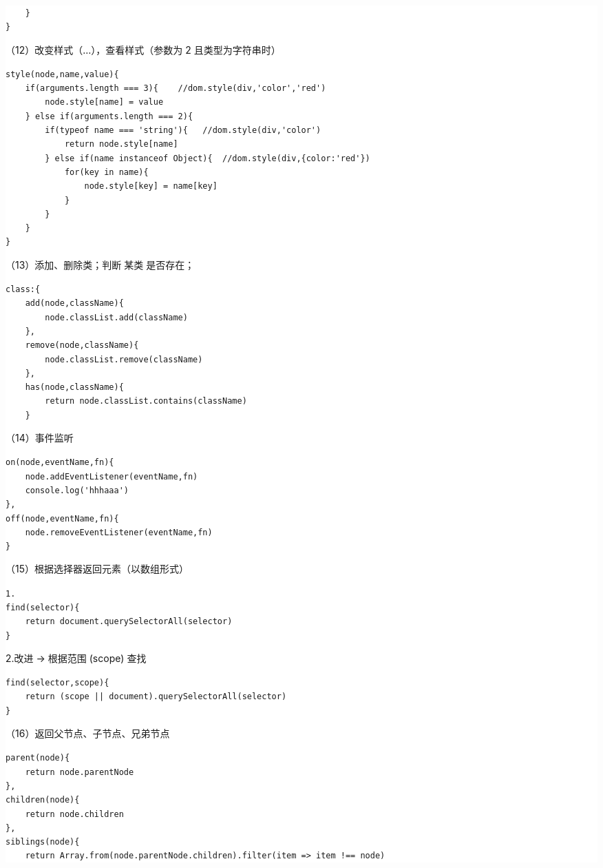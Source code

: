 ```
    }
}
```
（12）改变样式（…），查看样式（参数为 2 且类型为字符串时）
```
style(node,name,value){
    if(arguments.length === 3){    //dom.style(div,'color','red')
        node.style[name] = value
    } else if(arguments.length === 2){   
        if(typeof name === 'string'){   //dom.style(div,'color')
            return node.style[name]
        } else if(name instanceof Object){  //dom.style(div,{color:'red'})
            for(key in name){
                node.style[key] = name[key]
            }
        }
    } 
}
```
（13）添加、删除类；判断 某类 是否存在；
```
class:{
    add(node,className){
        node.classList.add(className)
    },
    remove(node,className){
        node.classList.remove(className)
    },
    has(node,className){
        return node.classList.contains(className)
    }
```
（14）事件监听
```
on(node,eventName,fn){
    node.addEventListener(eventName,fn)
    console.log('hhhaaa')
},
off(node,eventName,fn){
    node.removeEventListener(eventName,fn)
}
```
（15）根据选择器返回元素（以数组形式）
```
1.
find(selector){
    return document.querySelectorAll(selector)
}
```
2.改进 → 根据范围 (scope) 查找
```
find(selector,scope){
    return (scope || document).querySelectorAll(selector)
}
```
（16）返回父节点、子节点、兄弟节点
```
parent(node){
    return node.parentNode
},
children(node){
    return node.children
},
siblings(node){
    return Array.from(node.parentNode.children).filter(item => item !== node)
```